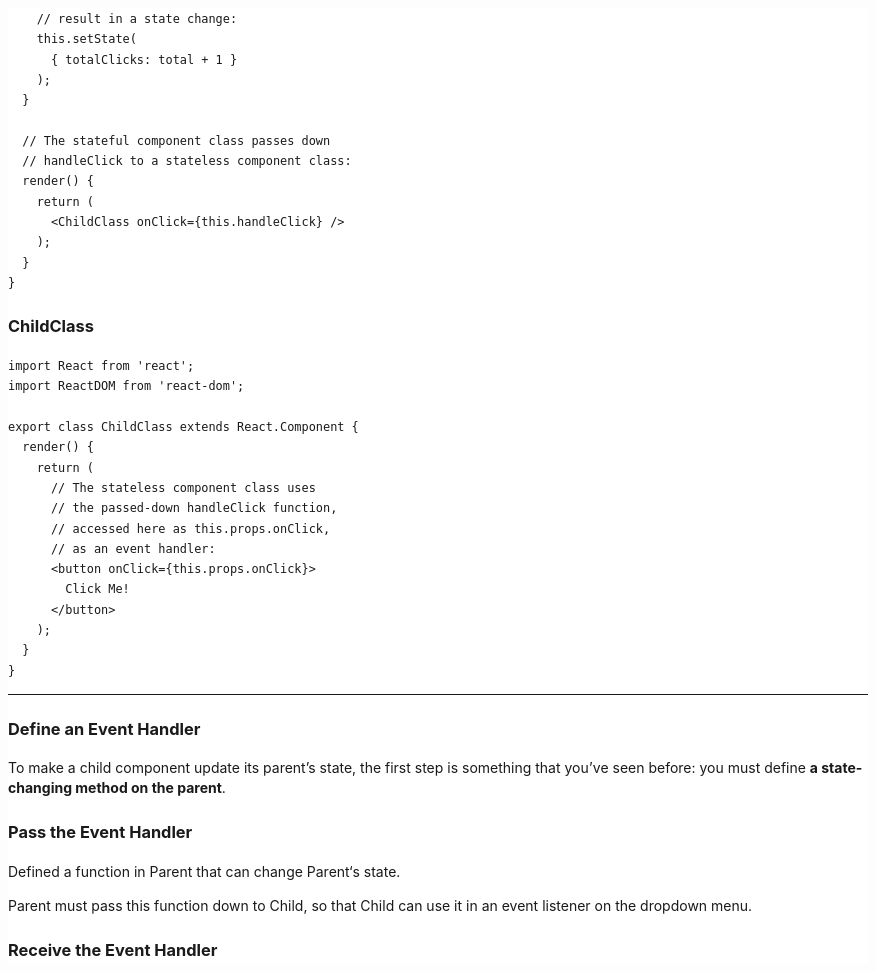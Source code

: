 ```
    // result in a state change:
    this.setState(
      { totalClicks: total + 1 }
    );
  }

  // The stateful component class passes down
  // handleClick to a stateless component class:
  render() {
    return (
      <ChildClass onClick={this.handleClick} />
    );
  }
}
```
### ChildClass

```
import React from 'react';
import ReactDOM from 'react-dom';

export class ChildClass extends React.Component {
  render() {
    return (
      // The stateless component class uses
      // the passed-down handleClick function,
      // accessed here as this.props.onClick,
      // as an event handler:
      <button onClick={this.props.onClick}>
        Click Me!
      </button>
    );
  }
}
```

---
### Define an Event Handler

To make a child component update its parent’s state, the first step is something that you’ve seen before: you must define **a state-changing method on the parent**.

### Pass the Event Handler

Defined a function in Parent that can change Parent‘s state.

Parent must pass this function down to Child, so that Child can use it in an event listener on the dropdown menu.

### Receive the Event Handler
